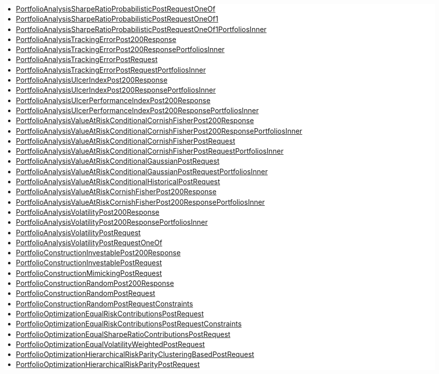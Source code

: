  - [PortfolioAnalysisSharpeRatioProbabilisticPostRequestOneOf](docs/PortfolioAnalysisSharpeRatioProbabilisticPostRequestOneOf.md)
 - [PortfolioAnalysisSharpeRatioProbabilisticPostRequestOneOf1](docs/PortfolioAnalysisSharpeRatioProbabilisticPostRequestOneOf1.md)
 - [PortfolioAnalysisSharpeRatioProbabilisticPostRequestOneOf1PortfoliosInner](docs/PortfolioAnalysisSharpeRatioProbabilisticPostRequestOneOf1PortfoliosInner.md)
 - [PortfolioAnalysisTrackingErrorPost200Response](docs/PortfolioAnalysisTrackingErrorPost200Response.md)
 - [PortfolioAnalysisTrackingErrorPost200ResponsePortfoliosInner](docs/PortfolioAnalysisTrackingErrorPost200ResponsePortfoliosInner.md)
 - [PortfolioAnalysisTrackingErrorPostRequest](docs/PortfolioAnalysisTrackingErrorPostRequest.md)
 - [PortfolioAnalysisTrackingErrorPostRequestPortfoliosInner](docs/PortfolioAnalysisTrackingErrorPostRequestPortfoliosInner.md)
 - [PortfolioAnalysisUlcerIndexPost200Response](docs/PortfolioAnalysisUlcerIndexPost200Response.md)
 - [PortfolioAnalysisUlcerIndexPost200ResponsePortfoliosInner](docs/PortfolioAnalysisUlcerIndexPost200ResponsePortfoliosInner.md)
 - [PortfolioAnalysisUlcerPerformanceIndexPost200Response](docs/PortfolioAnalysisUlcerPerformanceIndexPost200Response.md)
 - [PortfolioAnalysisUlcerPerformanceIndexPost200ResponsePortfoliosInner](docs/PortfolioAnalysisUlcerPerformanceIndexPost200ResponsePortfoliosInner.md)
 - [PortfolioAnalysisValueAtRiskConditionalCornishFisherPost200Response](docs/PortfolioAnalysisValueAtRiskConditionalCornishFisherPost200Response.md)
 - [PortfolioAnalysisValueAtRiskConditionalCornishFisherPost200ResponsePortfoliosInner](docs/PortfolioAnalysisValueAtRiskConditionalCornishFisherPost200ResponsePortfoliosInner.md)
 - [PortfolioAnalysisValueAtRiskConditionalCornishFisherPostRequest](docs/PortfolioAnalysisValueAtRiskConditionalCornishFisherPostRequest.md)
 - [PortfolioAnalysisValueAtRiskConditionalCornishFisherPostRequestPortfoliosInner](docs/PortfolioAnalysisValueAtRiskConditionalCornishFisherPostRequestPortfoliosInner.md)
 - [PortfolioAnalysisValueAtRiskConditionalGaussianPostRequest](docs/PortfolioAnalysisValueAtRiskConditionalGaussianPostRequest.md)
 - [PortfolioAnalysisValueAtRiskConditionalGaussianPostRequestPortfoliosInner](docs/PortfolioAnalysisValueAtRiskConditionalGaussianPostRequestPortfoliosInner.md)
 - [PortfolioAnalysisValueAtRiskConditionalHistoricalPostRequest](docs/PortfolioAnalysisValueAtRiskConditionalHistoricalPostRequest.md)
 - [PortfolioAnalysisValueAtRiskCornishFisherPost200Response](docs/PortfolioAnalysisValueAtRiskCornishFisherPost200Response.md)
 - [PortfolioAnalysisValueAtRiskCornishFisherPost200ResponsePortfoliosInner](docs/PortfolioAnalysisValueAtRiskCornishFisherPost200ResponsePortfoliosInner.md)
 - [PortfolioAnalysisVolatilityPost200Response](docs/PortfolioAnalysisVolatilityPost200Response.md)
 - [PortfolioAnalysisVolatilityPost200ResponsePortfoliosInner](docs/PortfolioAnalysisVolatilityPost200ResponsePortfoliosInner.md)
 - [PortfolioAnalysisVolatilityPostRequest](docs/PortfolioAnalysisVolatilityPostRequest.md)
 - [PortfolioAnalysisVolatilityPostRequestOneOf](docs/PortfolioAnalysisVolatilityPostRequestOneOf.md)
 - [PortfolioConstructionInvestablePost200Response](docs/PortfolioConstructionInvestablePost200Response.md)
 - [PortfolioConstructionInvestablePostRequest](docs/PortfolioConstructionInvestablePostRequest.md)
 - [PortfolioConstructionMimickingPostRequest](docs/PortfolioConstructionMimickingPostRequest.md)
 - [PortfolioConstructionRandomPost200Response](docs/PortfolioConstructionRandomPost200Response.md)
 - [PortfolioConstructionRandomPostRequest](docs/PortfolioConstructionRandomPostRequest.md)
 - [PortfolioConstructionRandomPostRequestConstraints](docs/PortfolioConstructionRandomPostRequestConstraints.md)
 - [PortfolioOptimizationEqualRiskContributionsPostRequest](docs/PortfolioOptimizationEqualRiskContributionsPostRequest.md)
 - [PortfolioOptimizationEqualRiskContributionsPostRequestConstraints](docs/PortfolioOptimizationEqualRiskContributionsPostRequestConstraints.md)
 - [PortfolioOptimizationEqualSharpeRatioContributionsPostRequest](docs/PortfolioOptimizationEqualSharpeRatioContributionsPostRequest.md)
 - [PortfolioOptimizationEqualVolatilityWeightedPostRequest](docs/PortfolioOptimizationEqualVolatilityWeightedPostRequest.md)
 - [PortfolioOptimizationHierarchicalRiskParityClusteringBasedPostRequest](docs/PortfolioOptimizationHierarchicalRiskParityClusteringBasedPostRequest.md)
 - [PortfolioOptimizationHierarchicalRiskParityPostRequest](docs/PortfolioOptimizationHierarchicalRiskParityPostRequest.md)